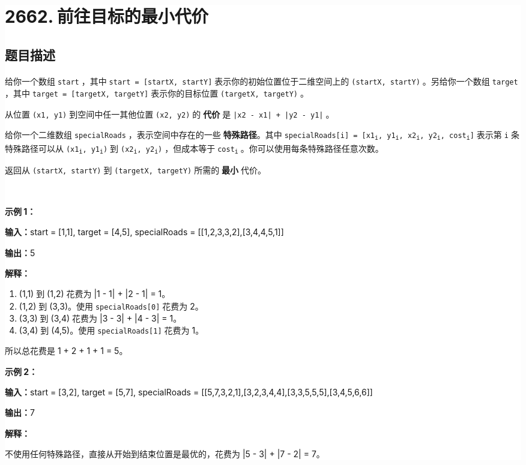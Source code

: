 # 2662. 前往目标的最小代价

## 题目描述

<p>给你一个数组 <code>start</code> ，其中 <code>start = [startX, startY]</code> 表示你的初始位置位于二维空间上的 <code>(startX, startY)</code> 。另给你一个数组 <code>target</code> ，其中 <code>target = [targetX, targetY]</code> 表示你的目标位置 <code>(targetX, targetY)</code> 。</p>

<p>从位置 <code>(x1, y1)</code> 到空间中任一其他位置 <code>(x2, y2)</code> 的 <strong>代价</strong> 是 <code>|x2 - x1| + |y2 - y1|</code> 。</p>

<p>给你一个二维数组 <code>specialRoads</code> ，表示空间中存在的一些 <strong>特殊路径</strong>。其中 <code>specialRoads[i] = [x1<sub>i</sub>, y1<sub>i</sub>, x2<sub>i</sub>, y2<sub>i</sub>, cost<sub>i</sub>]</code> 表示第 <code>i</code> 条特殊路径可以从 <code>(x1<sub>i</sub>, y1<sub>i</sub>)</code> 到 <code>(x2<sub>i</sub>, y2<sub>i</sub>)</code> ，但成本等于 <code>cost<sub>i</sub></code> 。你可以使用每条特殊路径任意次数。</p>

<p>返回从 <code>(startX, startY)</code> 到 <code>(targetX, targetY)</code> 所需的 <strong>最小</strong> 代价。</p>

<p>&nbsp;</p>

<p><strong class="example">示例 1：</strong></p>

<div class="example-block">
<p><strong>输入：</strong><span class="example-io">start = [1,1], target = [4,5], specialRoads = [[1,2,3,3,2],[3,4,4,5,1]]</span></p>

<p><span class="example-io"><b>输出：</b>5</span></p>

<p><b>解释：</b></p>

<ol>
	<li>(1,1) 到 (1,2) 花费为 |1 - 1| + |2 - 1| = 1。</li>
	<li>(1,2) 到 (3,3)。使用&nbsp;<code><span class="example-io">specialRoads[0]</span></code><span class="example-io">&nbsp;花费为</span><span class="example-io">&nbsp;2。</span></li>
	<li><span class="example-io">(3,3) </span>到<span class="example-io"> (3,4) </span>花费为<span class="example-io"> |3 - 3| + |4 - 3| = 1。</span></li>
	<li><span class="example-io">(3,4) </span>到<span class="example-io"> (4,5)。</span>使用<span class="example-io"> </span><code><span class="example-io">specialRoads[1]</span></code><span class="example-io"> 花费为</span><span class="example-io"> 1。</span></li>
</ol>

<p><span class="example-io">所以总花费是 1 + 2 + 1 + 1 = 5。</span></p>
</div>

<p><strong class="example">示例 2：</strong></p>

<div class="example-block">
<p><strong>输入：</strong><span class="example-io">start = [3,2], target = [5,7], specialRoads = [[5,7,3,2,1],[3,2,3,4,4],[3,3,5,5,5],[3,4,5,6,6]]</span></p>

<p><span class="example-io"><b>输出：</b></span><span class="example-io">7</span></p>

<p><b>解释：</b></p>

<p>不使用任何特殊路径，直接从开始到结束位置是最优的，花费为&nbsp;|5 - 3| + |7 - 2| = 7。</p>
